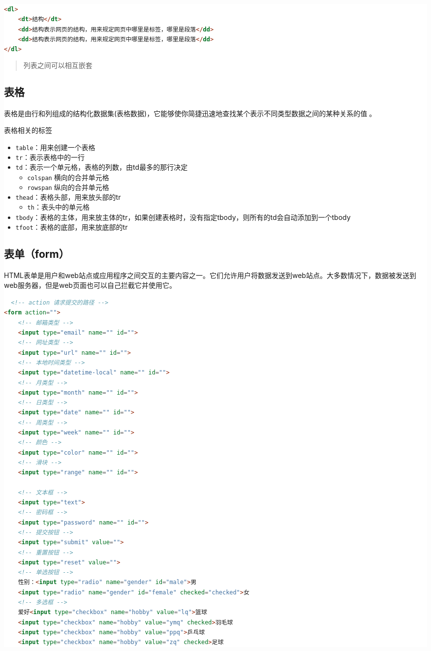 ```html
<dl>
    <dt>结构</dt>
    <dd>结构表示网页的结构，用来规定网页中哪里是标签，哪里是段落</dd>
    <dd>结构表示网页的结构，用来规定网页中哪里是标签，哪里是段落</dd>
</dl>
```

> 列表之间可以相互嵌套

## 表格

表格是由行和列组成的结构化数据集(表格数据)，它能够使你简捷迅速地查找某个表示不同类型数据之间的某种关系的值 。

表格相关的标签

- `table`：用来创建一个表格
- `tr`：表示表格中的一行
- `td`：表示一个单元格，表格的列数，由td最多的那行决定
    - `colspan` 横向的合并单元格
    - `rowspan` 纵向的合并单元格
- `thead`：表格头部，用来放头部的tr
    - `th`：表头中的单元格
- `tbody`：表格的主体，用来放主体的tr，如果创建表格时，没有指定tbody，则所有的td会自动添加到一个tbody
- `tfoot`：表格的底部，用来放底部的tr

## 表单（form）

HTML表单是用户和web站点或应用程序之间交互的主要内容之一。它们允许用户将数据发送到web站点。大多数情况下，数据被发送到web服务器，但是web页面也可以自己拦截它并使用它。

```html
  <!-- action 请求提交的路径 -->
<form action="">
    <!-- 邮箱类型 -->
    <input type="email" name="" id="">
    <!-- 网址类型 -->
    <input type="url" name="" id="">
    <!-- 本地时间类型 -->
    <input type="datetime-local" name="" id="">
    <!-- 月类型 -->
    <input type="month" name="" id="">
    <!-- 日类型 -->
    <input type="date" name="" id="">
    <!-- 周类型 -->
    <input type="week" name="" id="">
    <!-- 颜色 -->
    <input type="color" name="" id="">
    <!-- 滑块 -->
    <input type="range" name="" id="">

    <!-- 文本框 -->
    <input type="text">
    <!-- 密码框 -->
    <input type="password" name="" id="">
    <!-- 提交按钮 -->
    <input type="submit" value="">
    <!-- 重置按钮 -->
    <input type="reset" value="">
    <!-- 单选按钮 -->
    性别：<input type="radio" name="gender" id="male">男
    <input type="radio" name="gender" id="female" checked="checked">女
    <!-- 多选框 -->
    爱好<input type="checkbox" name="hobby" value="lq">篮球
    <input type="checkbox" name="hobby" value="ymq" checked>羽毛球
    <input type="checkbox" name="hobby" value="ppq">乒乓球
    <input type="checkbox" name="hobby" value="zq" checked>足球
```